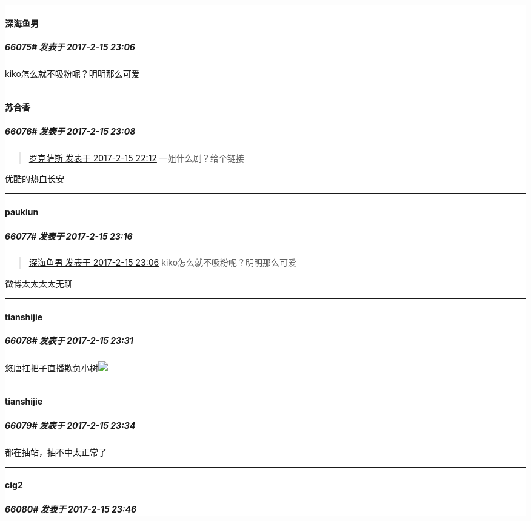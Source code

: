 
-----

####  深海鱼男  
##### 66075#       发表于 2017-2-15 23:06


kiko怎么就不吸粉呢？明明那么可爱


-----

####  苏合香  
##### 66076#       发表于 2017-2-15 23:08


<blockquote><a href="httphttps://bbs.saraba1st.com/2b/forum.php?mod=redirect&amp;amp;goto=findpost&amp;amp;pid=35224503&amp;amp;ptid=1105387" target="_blank">罗克萨斯 发表于 2017-2-15 22:12</a>
一姐什么剧？给个链接</blockquote>
优酷的热血长安


-----

####  paukiun  
##### 66077#       发表于 2017-2-15 23:16


<blockquote><a href="httphttps://bbs.saraba1st.com/2b/forum.php?mod=redirect&amp;goto=findpost&amp;pid=35224875&amp;ptid=1105387" target="_blank">深海鱼男 发表于 2017-2-15 23:06</a>
kiko怎么就不吸粉呢？明明那么可爱</blockquote>
微博太太太太无聊


-----

####  tianshijie  
##### 66078#       发表于 2017-2-15 23:31


悠唐扛把子直播欺负小树<img src="https://static.saraba1st.com/image/smiley/normal/037.gif" referrerpolicy="no-referrer">


-----

####  tianshijie  
##### 66079#       发表于 2017-2-15 23:34


都在抽站，抽不中太正常了


-----

####  cig2  
##### 66080#       发表于 2017-2-15 23:46

